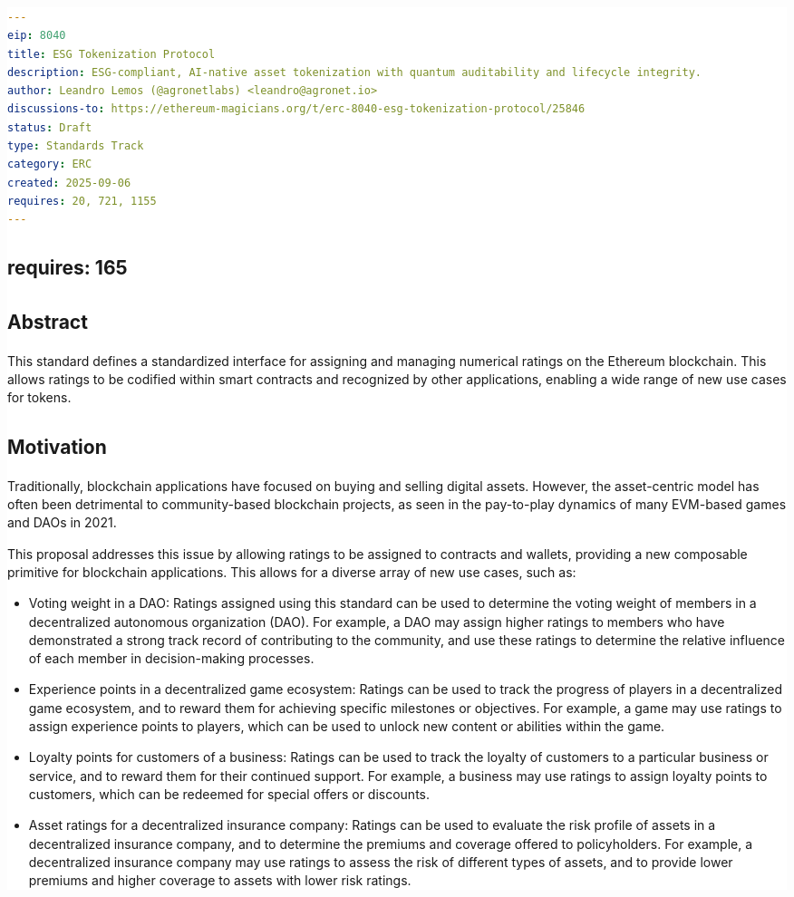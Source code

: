 ```yaml
---
eip: 8040
title: ESG Tokenization Protocol
description: ESG-compliant, AI-native asset tokenization with quantum auditability and lifecycle integrity.
author: Leandro Lemos (@agronetlabs) <leandro@agronet.io>
discussions-to: https://ethereum-magicians.org/t/erc-8040-esg-tokenization-protocol/25846
status: Draft
type: Standards Track
category: ERC
created: 2025-09-06
requires: 20, 721, 1155
---
```

requires: 165
---

## Abstract

This standard defines a standardized interface for assigning and managing numerical ratings on the Ethereum blockchain. This allows ratings to be codified within smart contracts and recognized by other applications, enabling a wide range of new use cases for tokens.

## Motivation

Traditionally, blockchain applications have focused on buying and selling digital assets. However, the asset-centric model has often been detrimental to community-based blockchain projects, as seen in the pay-to-play dynamics of many EVM-based games and DAOs in 2021.

This proposal addresses this issue by allowing ratings to be assigned to contracts and wallets, providing a new composable primitive for blockchain applications. This allows for a diverse array of new use cases, such as:

- Voting weight in a DAO: Ratings assigned using this standard can be used to determine the voting weight of members in a decentralized autonomous organization (DAO). For example, a DAO may assign higher ratings to members who have demonstrated a strong track record of contributing to the community, and use these ratings to determine the relative influence of each member in decision-making processes.

- Experience points in a decentralized game ecosystem: Ratings can be used to track the progress of players in a decentralized game ecosystem, and to reward them for achieving specific milestones or objectives. For example, a game may use ratings to assign experience points to players, which can be used to unlock new content or abilities within the game.

- Loyalty points for customers of a business: Ratings can be used to track the loyalty of customers to a particular business or service, and to reward them for their continued support. For example, a business may use ratings to assign loyalty points to customers, which can be redeemed for special offers or discounts.

- Asset ratings for a decentralized insurance company: Ratings can be used to evaluate the risk profile of assets in a decentralized insurance company, and to determine the premiums and coverage offered to policyholders. For example, a decentralized insurance company may use ratings to assess the risk of different types of assets, and to provide lower premiums and higher coverage to assets with lower risk ratings.
